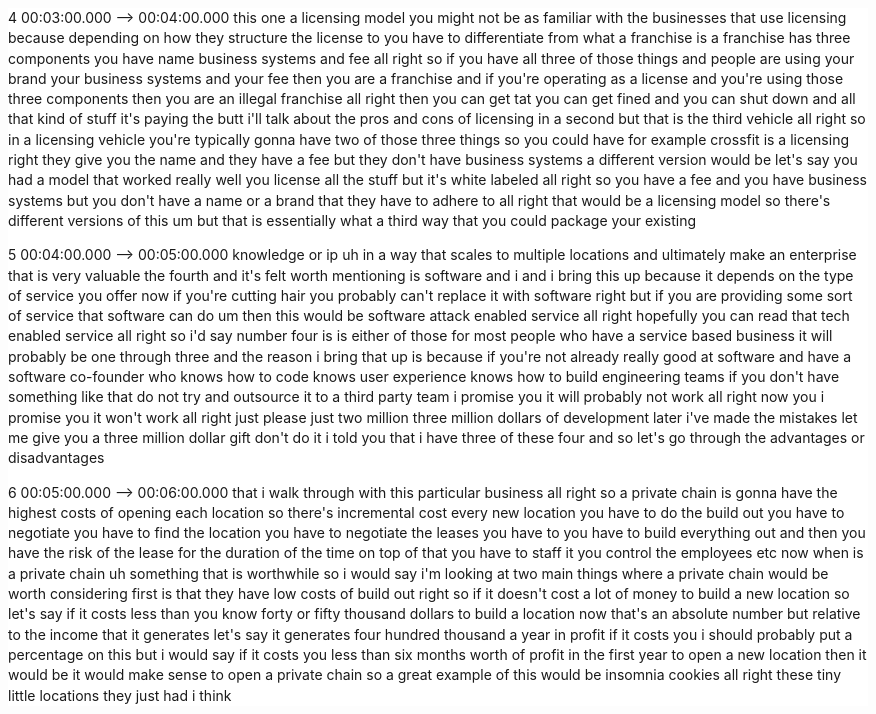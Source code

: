 4 00:03:00.000 --\> 00:04:00.000 this one a licensing model you might
not be as familiar with the businesses that use licensing because
depending on how they structure the license to you have to differentiate
from what a franchise is a franchise has three components you have name
business systems and fee all right so if you have all three of those
things and people are using your brand your business systems and your
fee then you are a franchise and if you're operating as a license and
you're using those three components then you are an illegal franchise
all right then you can get tat you can get fined and you can shut down
and all that kind of stuff it's paying the butt i'll talk about the pros
and cons of licensing in a second but that is the third vehicle all
right so in a licensing vehicle you're typically gonna have two of those
three things so you could have for example crossfit is a licensing right
they give you the name and they have a fee but they don't have business
systems a different version would be let's say you had a model that
worked really well you license all the stuff but it's white labeled all
right so you have a fee and you have business systems but you don't have
a name or a brand that they have to adhere to all right that would be a
licensing model so there's different versions of this um but that is
essentially what a third way that you could package your existing

5 00:04:00.000 --\> 00:05:00.000 knowledge or ip uh in a way that scales
to multiple locations and ultimately make an enterprise that is very
valuable the fourth and it's felt worth mentioning is software and i and
i bring this up because it depends on the type of service you offer now
if you're cutting hair you probably can't replace it with software right
but if you are providing some sort of service that software can do um
then this would be software attack enabled service all right hopefully
you can read that tech enabled service all right so i'd say number four
is is either of those for most people who have a service based business
it will probably be one through three and the reason i bring that up is
because if you're not already really good at software and have a
software co-founder who knows how to code knows user experience knows
how to build engineering teams if you don't have something like that do
not try and outsource it to a third party team i promise you it will
probably not work all right now you i promise you it won't work all
right just please just two million three million dollars of development
later i've made the mistakes let me give you a three million dollar gift
don't do it i told you that i have three of these four and so let's go
through the advantages or disadvantages

6 00:05:00.000 --\> 00:06:00.000 that i walk through with this
particular business all right so a private chain is gonna have the
highest costs of opening each location so there's incremental cost every
new location you have to do the build out you have to negotiate you have
to find the location you have to negotiate the leases you have to you
have to build everything out and then you have the risk of the lease for
the duration of the time on top of that you have to staff it you control
the employees etc now when is a private chain uh something that is
worthwhile so i would say i'm looking at two main things where a private
chain would be worth considering first is that they have low costs of
build out right so if it doesn't cost a lot of money to build a new
location so let's say if it costs less than you know forty or fifty
thousand dollars to build a location now that's an absolute number but
relative to the income that it generates let's say it generates four
hundred thousand a year in profit if it costs you i should probably put
a percentage on this but i would say if it costs you less than six
months worth of profit in the first year to open a new location then it
would be it would make sense to open a private chain so a great example
of this would be insomnia cookies all right these tiny little locations
they just had i think
